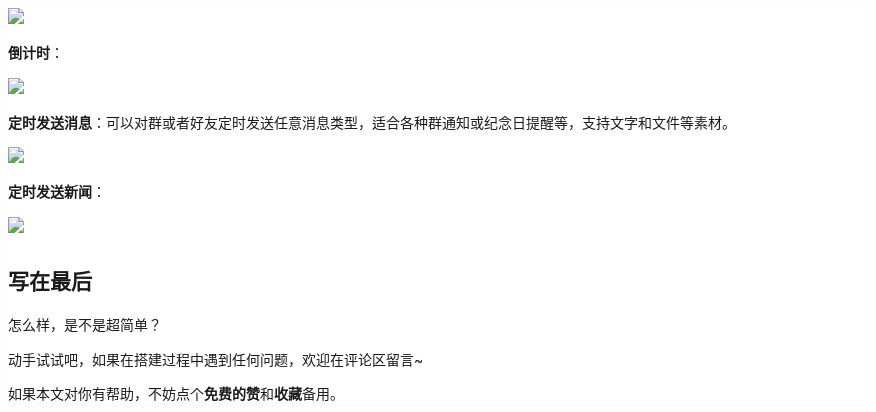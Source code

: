 ![](https://img-blog.csdnimg.cn/img_convert/a74bf81a6a85b731d425e190e3e8d7d7.png)

**倒计时**：

![](https://img-blog.csdnimg.cn/img_convert/7858e58eec175f160d01619e48e84ded.png)

**定时发送消息**：可以对群或者好友定时发送任意消息类型，适合各种群通知或纪念日提醒等，支持文字和文件等素材。

![](https://img-blog.csdnimg.cn/img_convert/91b2ac8b7a05c898f3c47d827da2923d.png)

**定时发送新闻**：

![](https://img-blog.csdnimg.cn/img_convert/a91bd15fbb4c7d34ca4111bf43b5527b.png)

## 写在最后

怎么样，是不是超简单？

动手试试吧，如果在搭建过程中遇到任何问题，欢迎在评论区留言~

如果本文对你有帮助，不妨点个**免费的赞**和**收藏**备用。



